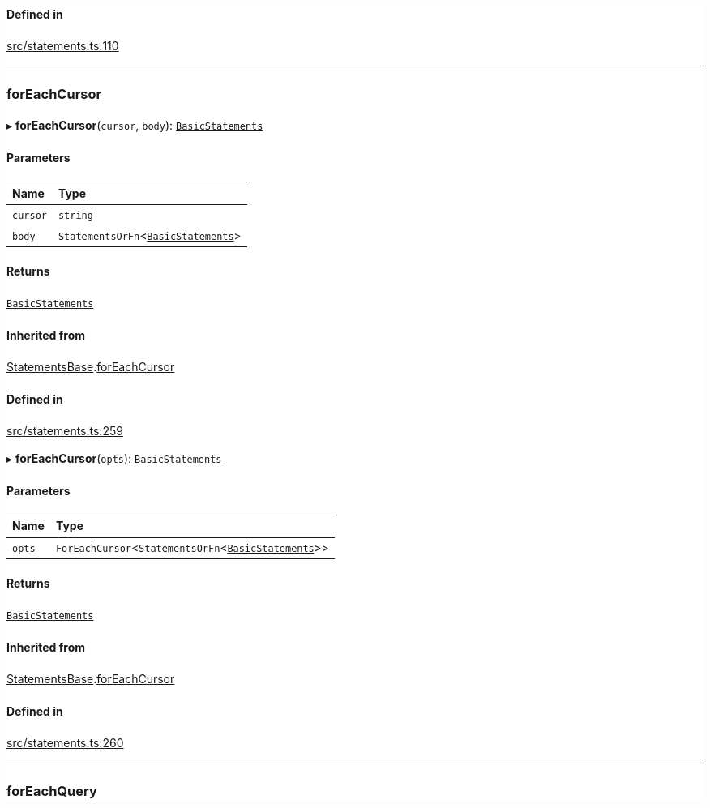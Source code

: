 #### Defined in

[src/statements.ts:110](https://github.com/yolmio/boost/blob/5cada48/src/statements.ts#L110)

___

### forEachCursor

▸ **forEachCursor**(`cursor`, `body`): [`BasicStatements`](statements.BasicStatements.md)

#### Parameters

| Name | Type |
| :------ | :------ |
| `cursor` | `string` |
| `body` | `StatementsOrFn`<[`BasicStatements`](statements.BasicStatements.md)\> |

#### Returns

[`BasicStatements`](statements.BasicStatements.md)

#### Inherited from

[StatementsBase](statements.StatementsBase.md).[forEachCursor](statements.StatementsBase.md#foreachcursor)

#### Defined in

[src/statements.ts:259](https://github.com/yolmio/boost/blob/5cada48/src/statements.ts#L259)

▸ **forEachCursor**(`opts`): [`BasicStatements`](statements.BasicStatements.md)

#### Parameters

| Name | Type |
| :------ | :------ |
| `opts` | `ForEachCursor`<`StatementsOrFn`<[`BasicStatements`](statements.BasicStatements.md)\>\> |

#### Returns

[`BasicStatements`](statements.BasicStatements.md)

#### Inherited from

[StatementsBase](statements.StatementsBase.md).[forEachCursor](statements.StatementsBase.md#foreachcursor)

#### Defined in

[src/statements.ts:260](https://github.com/yolmio/boost/blob/5cada48/src/statements.ts#L260)

___

### forEachQuery

